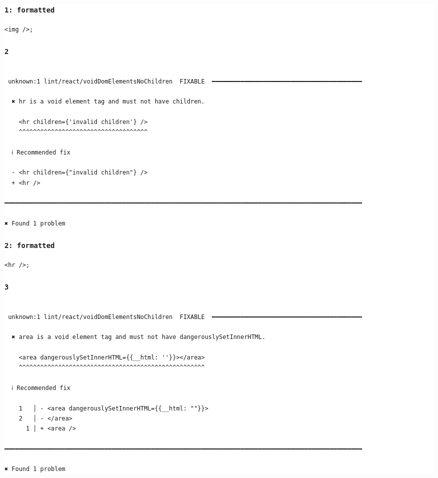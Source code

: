 ```

```

### `1: formatted`

```
<img />;

```

### `2`

```

 unknown:1 lint/react/voidDomElementsNoChildren  FIXABLE  ━━━━━━━━━━━━━━━━━━━━━━━━━━━━━━━━━━━━━━━━━━

  ✖ hr is a void element tag and must not have children.

    <hr children={'invalid children'} />
    ^^^^^^^^^^^^^^^^^^^^^^^^^^^^^^^^^^^^

  ℹ Recommended fix

  - <hr children={"invalid children"} />
  + <hr />

━━━━━━━━━━━━━━━━━━━━━━━━━━━━━━━━━━━━━━━━━━━━━━━━━━━━━━━━━━━━━━━━━━━━━━━━━━━━━━━━━━━━━━━━━━━━━━━━━━━━

✖ Found 1 problem

```

### `2: formatted`

```
<hr />;

```

### `3`

```

 unknown:1 lint/react/voidDomElementsNoChildren  FIXABLE  ━━━━━━━━━━━━━━━━━━━━━━━━━━━━━━━━━━━━━━━━━━

  ✖ area is a void element tag and must not have dangerouslySetInnerHTML.

    <area dangerouslySetInnerHTML={{__html: ''}}></area>
    ^^^^^^^^^^^^^^^^^^^^^^^^^^^^^^^^^^^^^^^^^^^^^^^^^^^^

  ℹ Recommended fix

    1   │ - <area dangerouslySetInnerHTML={{__html: ""}}>
    2   │ - </area>
      1 │ + <area />

━━━━━━━━━━━━━━━━━━━━━━━━━━━━━━━━━━━━━━━━━━━━━━━━━━━━━━━━━━━━━━━━━━━━━━━━━━━━━━━━━━━━━━━━━━━━━━━━━━━━

✖ Found 1 problem

```
